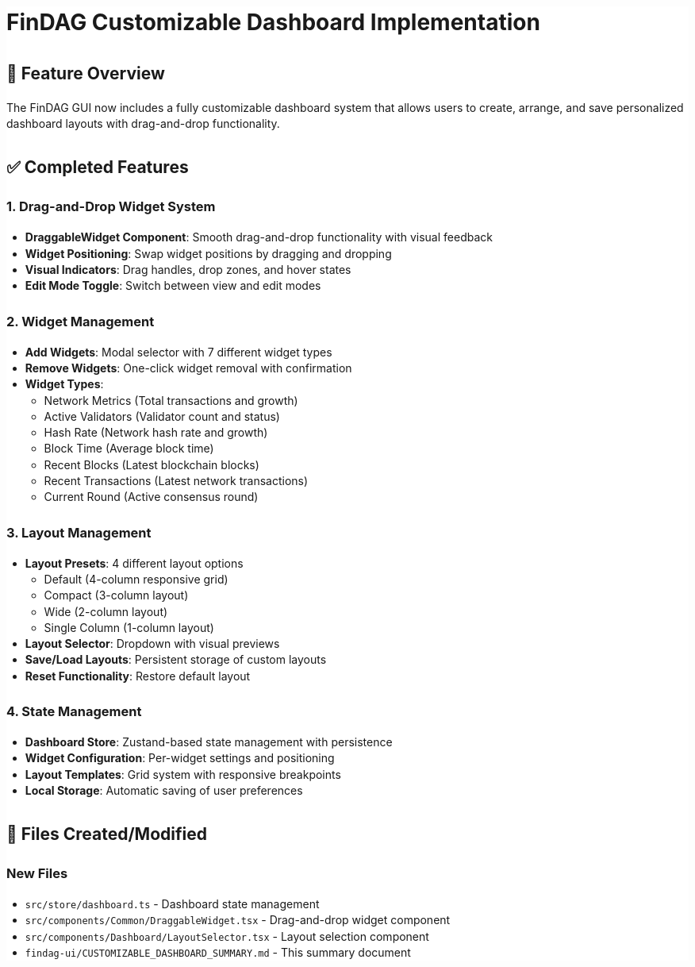 # FinDAG Customizable Dashboard Implementation

## 🎉 Feature Overview

The FinDAG GUI now includes a fully customizable dashboard system that allows users to create, arrange, and save personalized dashboard layouts with drag-and-drop functionality.

## ✅ Completed Features

### 1. **Drag-and-Drop Widget System**
- **DraggableWidget Component**: Smooth drag-and-drop functionality with visual feedback
- **Widget Positioning**: Swap widget positions by dragging and dropping
- **Visual Indicators**: Drag handles, drop zones, and hover states
- **Edit Mode Toggle**: Switch between view and edit modes

### 2. **Widget Management**
- **Add Widgets**: Modal selector with 7 different widget types
- **Remove Widgets**: One-click widget removal with confirmation
- **Widget Types**:
  - Network Metrics (Total transactions and growth)
  - Active Validators (Validator count and status)
  - Hash Rate (Network hash rate and growth)
  - Block Time (Average block time)
  - Recent Blocks (Latest blockchain blocks)
  - Recent Transactions (Latest network transactions)
  - Current Round (Active consensus round)

### 3. **Layout Management**
- **Layout Presets**: 4 different layout options
  - Default (4-column responsive grid)
  - Compact (3-column layout)
  - Wide (2-column layout)
  - Single Column (1-column layout)
- **Layout Selector**: Dropdown with visual previews
- **Save/Load Layouts**: Persistent storage of custom layouts
- **Reset Functionality**: Restore default layout

### 4. **State Management**
- **Dashboard Store**: Zustand-based state management with persistence
- **Widget Configuration**: Per-widget settings and positioning
- **Layout Templates**: Grid system with responsive breakpoints
- **Local Storage**: Automatic saving of user preferences

## 📁 Files Created/Modified

### New Files
- `src/store/dashboard.ts` - Dashboard state management
- `src/components/Common/DraggableWidget.tsx` - Drag-and-drop widget component
- `src/components/Dashboard/LayoutSelector.tsx` - Layout selection component
- `findag-ui/CUSTOMIZABLE_DASHBOARD_SUMMARY.md` - This summary document
